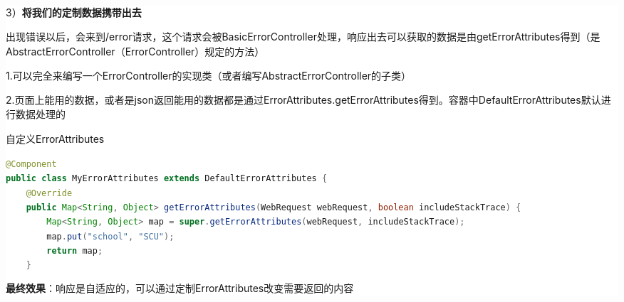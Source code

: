 3）**将我们的定制数据携带出去**

出现错误以后，会来到/error请求，这个请求会被BasicErrorController处理，响应出去可以获取的数据是由getErrorAttributes得到（是AbstractErrorController（ErrorController）规定的方法）

​	1.可以完全来编写一个ErrorController的实现类（或者编写AbstractErrorController的子类）

​	2.页面上能用的数据，或者是json返回能用的数据都是通过ErrorAttributes.getErrorAttributes得到。容器中DefaultErrorAttributes默认进行数据处理的



自定义ErrorAttributes

```java
@Component
public class MyErrorAttributes extends DefaultErrorAttributes {
    @Override
    public Map<String, Object> getErrorAttributes(WebRequest webRequest, boolean includeStackTrace) {
        Map<String, Object> map = super.getErrorAttributes(webRequest, includeStackTrace);
        map.put("school", "SCU");
        return map;
    }
```

**最终效果**：响应是自适应的，可以通过定制ErrorAttributes改变需要返回的内容